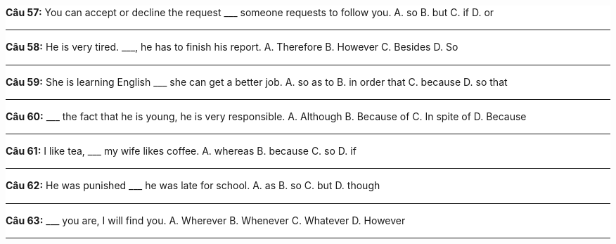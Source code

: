 **Câu 57:** You can accept or decline the request ___ someone requests to follow you.
A. so
B. but
C. if
D. or

---

**Câu 58:** He is very tired. ___, he has to finish his report.
A. Therefore
B. However
C. Besides
D. So

---

**Câu 59:** She is learning English ___ she can get a better job.
A. so as to
B. in order that
C. because
D. so that

---

**Câu 60:** ___ the fact that he is young, he is very responsible.
A. Although
B. Because of
C. In spite of
D. Because

---

**Câu 61:** I like tea, ___ my wife likes coffee.
A. whereas
B. because
C. so
D. if

---

**Câu 62:** He was punished ___ he was late for school.
A. as
B. so
C. but
D. though

---

**Câu 63:** ___ you are, I will find you.
A. Wherever
B. Whenever
C. Whatever
D. However

---
